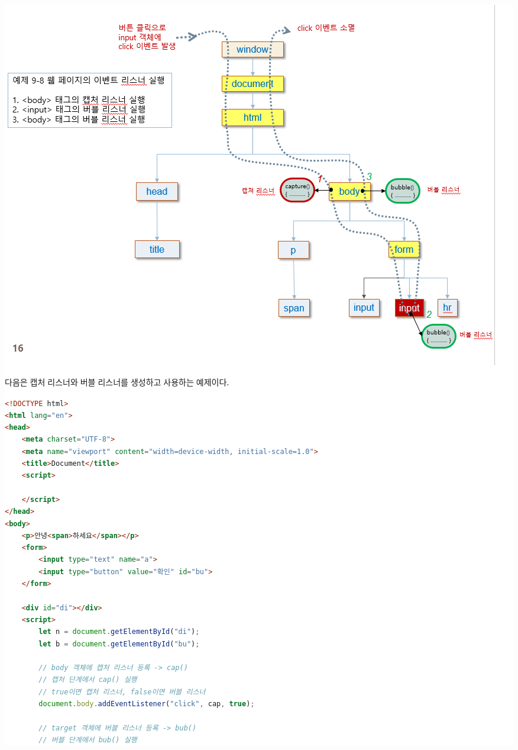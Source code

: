 ![Untitled](프론트엔드_수업_23_09_08_9c348ee462244a6ab11814abb8610dc8/Untitled%204.png)

다음은 캡처 리스너와 버블 리스너를 생성하고 사용하는 예제이다.

```html
<!DOCTYPE html>
<html lang="en">
<head>
    <meta charset="UTF-8">
    <meta name="viewport" content="width=device-width, initial-scale=1.0">
    <title>Document</title>
    <script>
        
    </script>
</head>
<body>
    <p>안녕<span>하세요</span></p>
    <form>
        <input type="text" name="a">
        <input type="button" value="확인" id="bu">
    </form>

    <div id="di"></div>
    <script>
        let n = document.getElementById("di");
        let b = document.getElementById("bu");

        // body 객체에 캡처 리스너 등록 -> cap()
        // 캡처 단계에서 cap() 실행
        // true이면 캡처 리스너, false이면 버블 리스너
        document.body.addEventListener("click", cap, true);

        // target 객체에 버블 리스너 등록 -> bub()
        // 버블 단계에서 bub() 실행
```